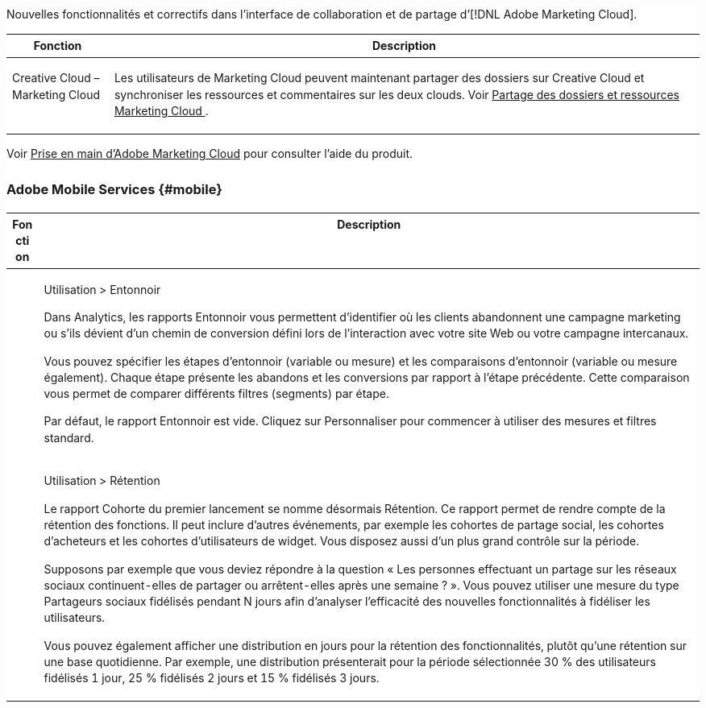 Nouvelles fonctionnalités et correctifs dans l’interface de collaboration et de partage d’[!DNL  Adobe Marketing Cloud].



<table id="table_4E4B34EEE3D94D78BA1A1FBC62950559"> 
 <thead> 
  <tr> 
   <th colname="col1" class="entry"> Fonction </th> 
   <th colname="col2" class="entry"> Description </th> 
  </tr> 
 </thead>
 <tbody> 
  <tr> 
   <td colname="col1"> <p>Creative Cloud – Marketing Cloud </p> </td> 
   <td colname="col2"> <p>Les utilisateurs de Marketing Cloud peuvent maintenant partager des dossiers sur Creative Cloud et synchroniser les ressources et commentaires sur les deux clouds. Voir <a href="https://marketing.adobe.com/resources/help/en_US/mcloud/?f=creative_cloud" format="https" scope="external">Partage des dossiers et ressources Marketing Cloud </a>. </p> </td> 
  </tr> 
 </tbody> 
</table>

Voir [Prise en main d’Adobe Marketing Cloud](https://marketing.adobe.com/resources/help/en_US/mcloud/home.html) pour consulter l’aide du produit.

### Adobe Mobile Services {#mobile}

<table id="table_7E7A3E9E45854F98AEAA53924EBA5FB4"> 
 <thead> 
  <tr> 
   <th colname="col1" class="entry"> Fonction </th> 
   <th colname="col2" class="entry"> Description </th> 
  </tr> 
 </thead>
 <tbody> 
  <tr> 
   <td colname="col1"> <p> </p> </td> 
   <td colname="col2"> <p> <span class="uicontrol"> Utilisation</span> &gt; <span class="uicontrol">Entonnoir </span></p> <p> Dans <span class="wintitle">Analytics</span>, les rapports Entonnoir vous permettent d’identifier où les clients abandonnent une campagne marketing ou s’ils dévient d’un chemin de conversion défini lors de l’interaction avec votre site Web ou votre campagne intercanaux. </p> <p> Vous pouvez spécifier les étapes d’entonnoir (variable ou mesure) et les comparaisons d’entonnoir (variable ou mesure également). Chaque étape présente les abandons et les conversions par rapport à l’étape précédente. Cette comparaison vous permet de comparer différents filtres (segments) par étape. </p> <p>Par défaut, le <span class="wintitle">rapport Entonnoir</span> est vide. Cliquez sur <span class="uicontrol">Personnaliser</span> pour commencer à utiliser des mesures et filtres standard. </p> </td> 
  </tr> 
  <tr> 
   <td colname="col1"> <p> </p> </td> 
   <td colname="col2"> <p> <span class="uicontrol"> Utilisation</span> &gt; <span class="uicontrol">Rétention </span></p> <p> Le rapport <span class="term">Cohorte du premier lancement</span> se nomme désormais <span class="term">Rétention</span>. Ce rapport permet de rendre compte de la rétention des fonctions. Il peut inclure d’autres événements, par exemple les cohortes de partage social, les cohortes d’acheteurs et les cohortes d’utilisateurs de widget. Vous disposez aussi d’un plus grand contrôle sur la période. </p> <p>Supposons par exemple que vous deviez répondre à la question « Les personnes effectuant un partage sur les réseaux sociaux continuent-elles de partager ou arrêtent-elles après une semaine ? ». Vous pouvez utiliser une mesure du type Partageurs sociaux fidélisés pendant N jours afin d’analyser l’efficacité des nouvelles fonctionnalités à fidéliser les utilisateurs. </p> <p>Vous pouvez également afficher une distribution en jours pour la rétention des fonctionnalités, plutôt qu’une rétention sur une base quotidienne. Par exemple, une distribution présenterait pour la période sélectionnée 30 % des utilisateurs fidélisés 1 jour, 25 % fidélisés 2 jours et 15 % fidélisés 3 jours. </p> </td> 
  </tr> 
 </tbody> 